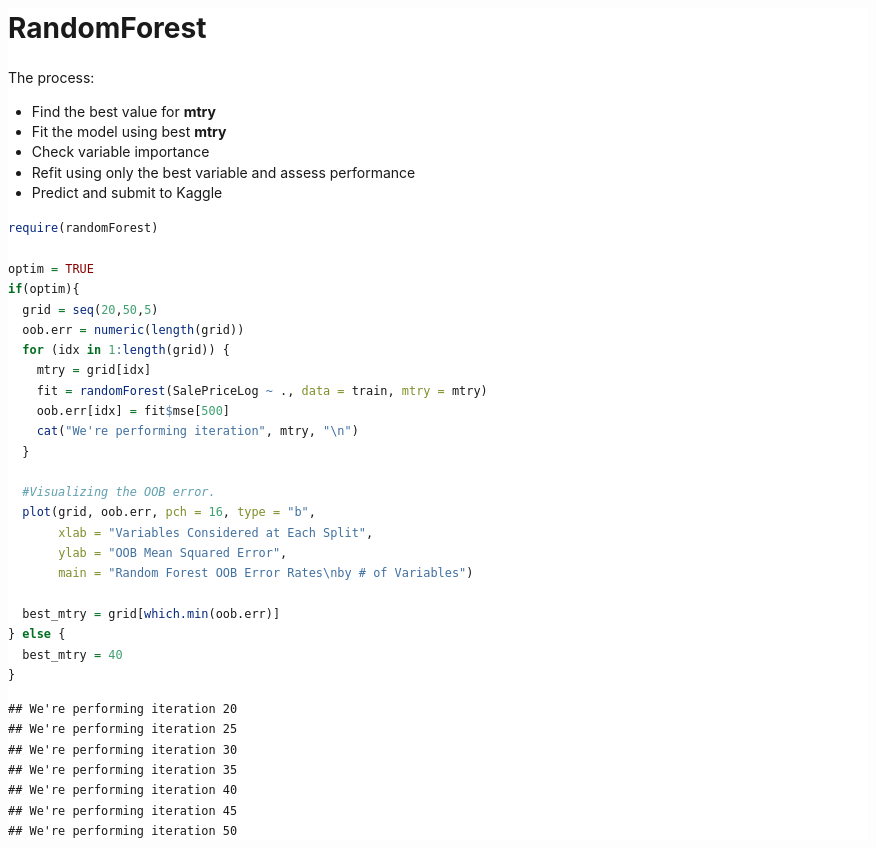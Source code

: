 RandomForest
============

The process:

-   Find the best value for **mtry**
-   Fit the model using best **mtry**
-   Check variable importance
-   Refit using only the best variable and assess performance
-   Predict and submit to Kaggle

``` r
require(randomForest)

optim = TRUE
if(optim){
  grid = seq(20,50,5)
  oob.err = numeric(length(grid))
  for (idx in 1:length(grid)) {
    mtry = grid[idx]
    fit = randomForest(SalePriceLog ~ ., data = train, mtry = mtry)
    oob.err[idx] = fit$mse[500]
    cat("We're performing iteration", mtry, "\n")
  }
  
  #Visualizing the OOB error.
  plot(grid, oob.err, pch = 16, type = "b",
       xlab = "Variables Considered at Each Split",
       ylab = "OOB Mean Squared Error",
       main = "Random Forest OOB Error Rates\nby # of Variables")
  
  best_mtry = grid[which.min(oob.err)]
} else {
  best_mtry = 40
}
```

    ## We're performing iteration 20 
    ## We're performing iteration 25 
    ## We're performing iteration 30 
    ## We're performing iteration 35 
    ## We're performing iteration 40 
    ## We're performing iteration 45 
    ## We're performing iteration 50
